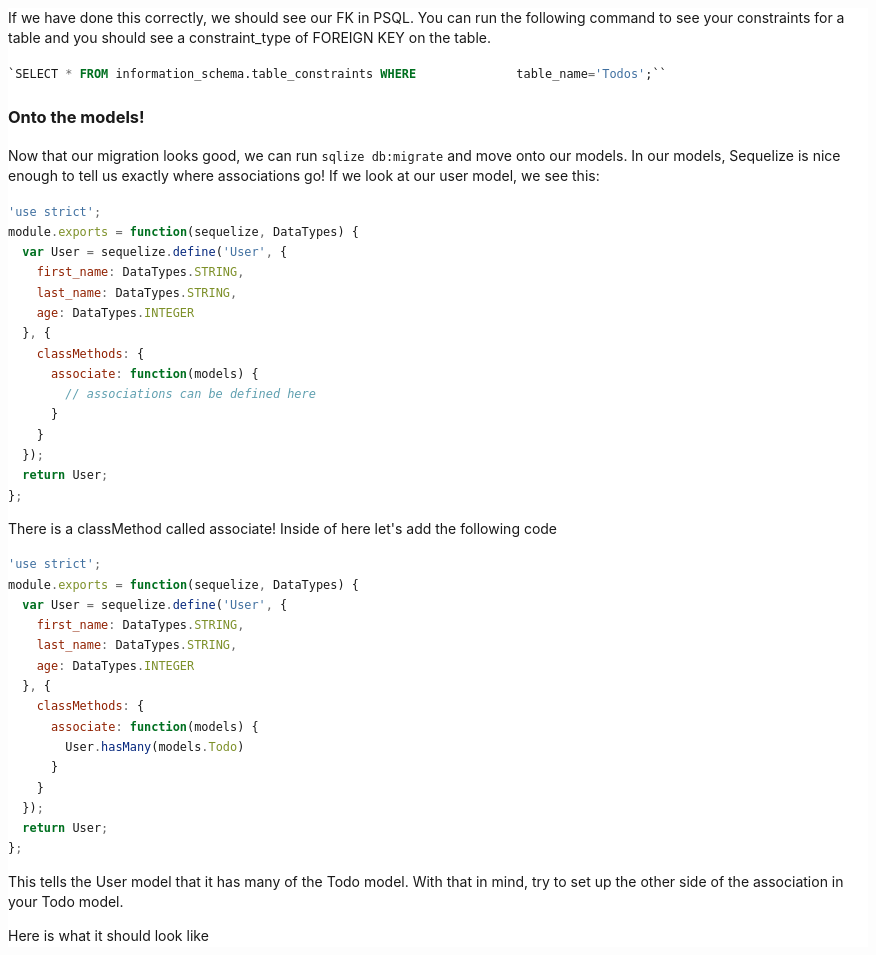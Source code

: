If we have done this correctly, we should see our FK in PSQL. You can run the following command to see your constraints for a table and you should see a constraint_type of FOREIGN KEY on the table.

```SQL
`SELECT * FROM information_schema.table_constraints WHERE              table_name='Todos';``
```

### Onto the models!

Now that our migration looks good, we can run `sqlize db:migrate` and move onto our models. In our models, Sequelize is nice enough to tell us exactly where associations go! If we look at our user model, we see this:

```javascript
'use strict';
module.exports = function(sequelize, DataTypes) {
  var User = sequelize.define('User', {
    first_name: DataTypes.STRING,
    last_name: DataTypes.STRING,
    age: DataTypes.INTEGER
  }, {
    classMethods: {
      associate: function(models) {
        // associations can be defined here
      }
    }
  });
  return User;
};
```

There is a classMethod called associate! Inside of here let's add the following code

```javascript
'use strict';
module.exports = function(sequelize, DataTypes) {
  var User = sequelize.define('User', {
    first_name: DataTypes.STRING,
    last_name: DataTypes.STRING,
    age: DataTypes.INTEGER
  }, {
    classMethods: {
      associate: function(models) {
        User.hasMany(models.Todo)
      }
    }
  });
  return User;
};
```

This tells the User model that it has many of the Todo model. With that in mind, try to set up the other side of the association in your Todo model.

Here is what it should look like
